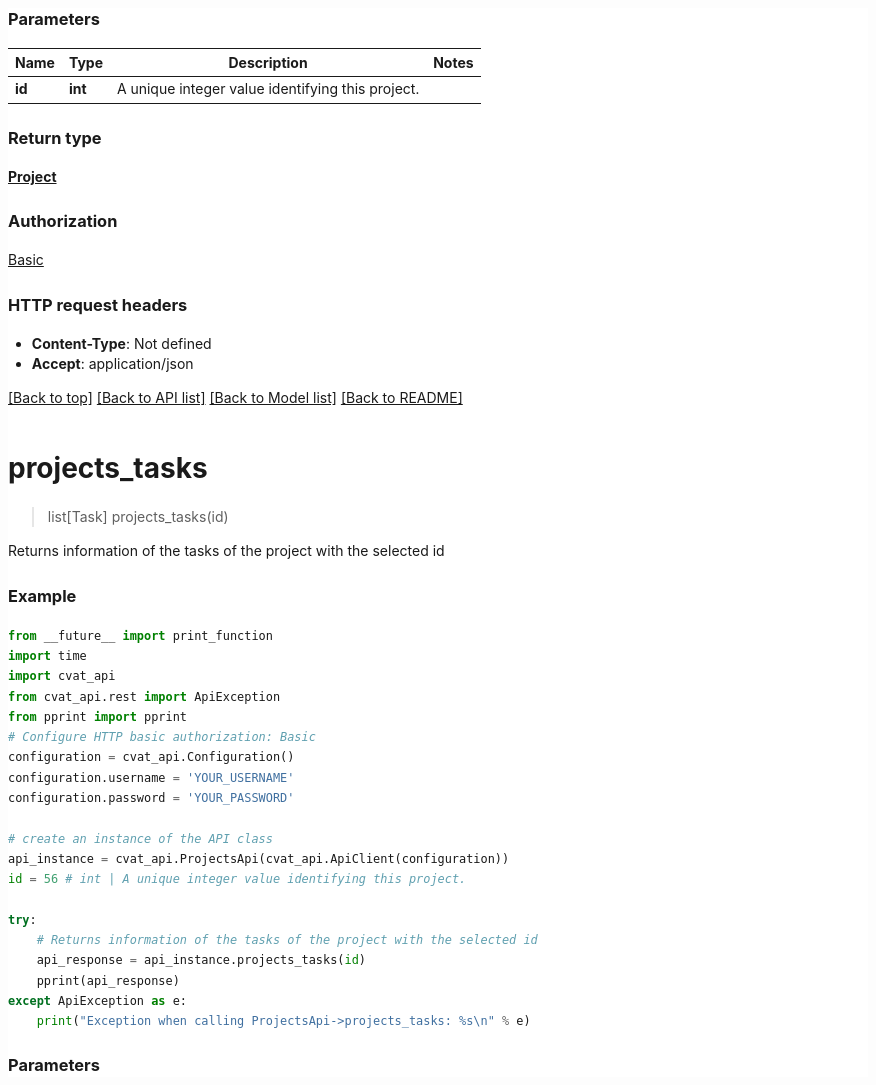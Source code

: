 ### Parameters

Name | Type | Description  | Notes
------------- | ------------- | ------------- | -------------
 **id** | **int**| A unique integer value identifying this project. |

### Return type

[**Project**](Project.md)

### Authorization

[Basic](../README.md#Basic)

### HTTP request headers

 - **Content-Type**: Not defined
 - **Accept**: application/json

[[Back to top]](#) [[Back to API list]](../README.md#documentation-for-api-endpoints) [[Back to Model list]](../README.md#documentation-for-models) [[Back to README]](../README.md)

# **projects_tasks**
> list[Task] projects_tasks(id)

Returns information of the tasks of the project with the selected id

### Example
```python
from __future__ import print_function
import time
import cvat_api
from cvat_api.rest import ApiException
from pprint import pprint
# Configure HTTP basic authorization: Basic
configuration = cvat_api.Configuration()
configuration.username = 'YOUR_USERNAME'
configuration.password = 'YOUR_PASSWORD'

# create an instance of the API class
api_instance = cvat_api.ProjectsApi(cvat_api.ApiClient(configuration))
id = 56 # int | A unique integer value identifying this project.

try:
    # Returns information of the tasks of the project with the selected id
    api_response = api_instance.projects_tasks(id)
    pprint(api_response)
except ApiException as e:
    print("Exception when calling ProjectsApi->projects_tasks: %s\n" % e)
```

### Parameters
